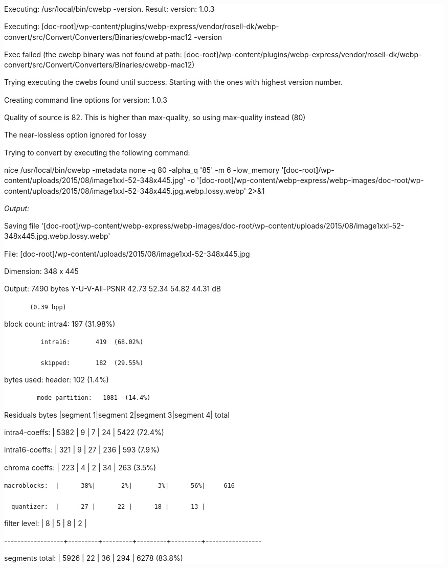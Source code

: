 Executing: /usr/local/bin/cwebp -version. Result: version: 1.0.3

Executing: [doc-root]/wp-content/plugins/webp-express/vendor/rosell-dk/webp-convert/src/Convert/Converters/Binaries/cwebp-mac12 -version

Exec failed (the cwebp binary was not found at path: [doc-root]/wp-content/plugins/webp-express/vendor/rosell-dk/webp-convert/src/Convert/Converters/Binaries/cwebp-mac12)

Trying executing the cwebs found until success. Starting with the ones with highest version number.

Creating command line options for version: 1.0.3

Quality of source is 82. This is higher than max-quality, so using max-quality instead (80)

The near-lossless option ignored for lossy

Trying to convert by executing the following command:

nice /usr/local/bin/cwebp -metadata none -q 80 -alpha_q '85' -m 6 -low_memory '[doc-root]/wp-content/uploads/2015/08/image1xxl-52-348x445.jpg' -o '[doc-root]/wp-content/webp-express/webp-images/doc-root/wp-content/uploads/2015/08/image1xxl-52-348x445.jpg.webp.lossy.webp' 2>&1


*Output:* 

Saving file '[doc-root]/wp-content/webp-express/webp-images/doc-root/wp-content/uploads/2015/08/image1xxl-52-348x445.jpg.webp.lossy.webp'

File:      [doc-root]/wp-content/uploads/2015/08/image1xxl-52-348x445.jpg

Dimension: 348 x 445

Output:    7490 bytes Y-U-V-All-PSNR 42.73 52.34 54.82   44.31 dB

           (0.39 bpp)

block count:  intra4:        197  (31.98%)

              intra16:       419  (68.02%)

              skipped:       182  (29.55%)

bytes used:  header:            102  (1.4%)

             mode-partition:   1081  (14.4%)

 Residuals bytes  |segment 1|segment 2|segment 3|segment 4|  total

  intra4-coeffs:  |    5382 |       9 |       7 |      24 |    5422  (72.4%)

 intra16-coeffs:  |     321 |       9 |      27 |     236 |     593  (7.9%)

  chroma coeffs:  |     223 |       4 |       2 |      34 |     263  (3.5%)

    macroblocks:  |      38%|       2%|       3%|      56%|     616

      quantizer:  |      27 |      22 |      18 |      13 |

   filter level:  |       8 |       5 |       8 |       2 |

------------------+---------+---------+---------+---------+-----------------

 segments total:  |    5926 |      22 |      36 |     294 |    6278  (83.8%)

